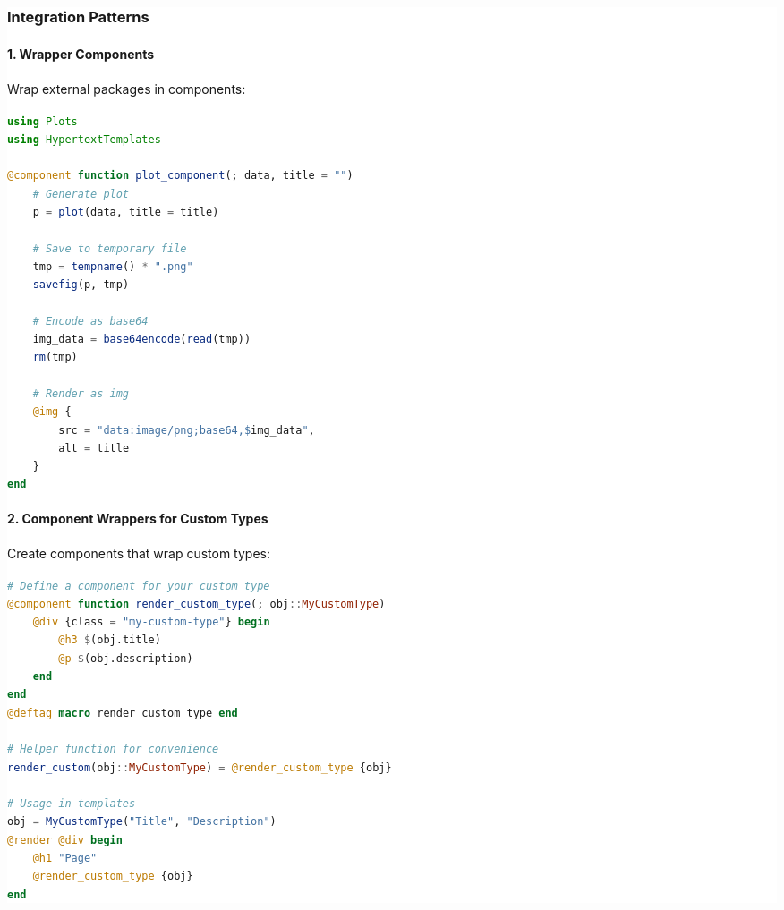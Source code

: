 ### Integration Patterns

#### 1. Wrapper Components

Wrap external packages in components:

```julia
using Plots
using HypertextTemplates

@component function plot_component(; data, title = "")
    # Generate plot
    p = plot(data, title = title)
    
    # Save to temporary file
    tmp = tempname() * ".png"
    savefig(p, tmp)
    
    # Encode as base64
    img_data = base64encode(read(tmp))
    rm(tmp)
    
    # Render as img
    @img {
        src = "data:image/png;base64,$img_data",
        alt = title
    }
end
```

#### 2. Component Wrappers for Custom Types

Create components that wrap custom types:

```julia
# Define a component for your custom type
@component function render_custom_type(; obj::MyCustomType)
    @div {class = "my-custom-type"} begin
        @h3 $(obj.title)
        @p $(obj.description)
    end
end
@deftag macro render_custom_type end

# Helper function for convenience
render_custom(obj::MyCustomType) = @render_custom_type {obj}

# Usage in templates
obj = MyCustomType("Title", "Description")
@render @div begin
    @h1 "Page"
    @render_custom_type {obj}
end
```
